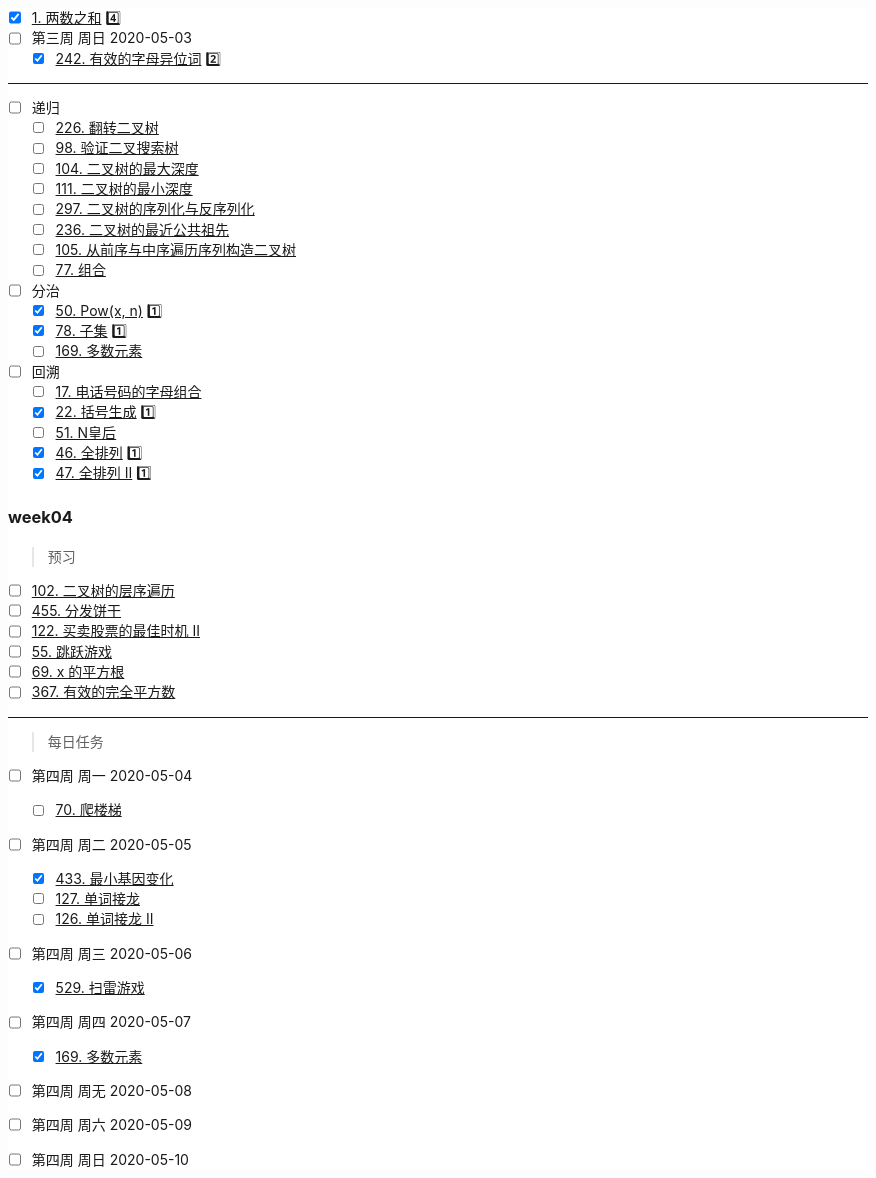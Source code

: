   - [x] [1. 两数之和](https://leetcode-cn.com/problems/two-sum/) 4️⃣
- [ ] 第三周 周日 2020-05-03
  - [x] [242. 有效的字母异位词](https://leetcode-cn.com/problems/valid-anagram/) 2️⃣

---

- [ ] 递归
  - [ ] [226. 翻转二叉树](https://leetcode-cn.com/problems/invert-binary-tree/)
  - [ ] [98. 验证二叉搜索树](https://leetcode-cn.com/problems/validate-binary-search-tree/)
  - [ ] [104. 二叉树的最大深度](https://leetcode-cn.com/problems/maximum-depth-of-binary-tree/)
  - [ ] [111. 二叉树的最小深度](https://leetcode-cn.com/problems/minimum-depth-of-binary-tree/)
  - [ ] [297. 二叉树的序列化与反序列化](https://leetcode-cn.com/problems/serialize-and-deserialize-binary-tree/)
  - [ ] [236. 二叉树的最近公共祖先](https://leetcode-cn.com/problems/lowest-common-ancestor-of-a-binary-tree/)
  - [ ] [105. 从前序与中序遍历序列构造二叉树](https://leetcode-cn.com/problems/construct-binary-tree-from-preorder-and-inorder-traversal/)
  - [ ] [77. 组合](https://leetcode-cn.com/problems/combinations/)

- [ ] 分治
  - [x] [50. Pow(x, n)](https://leetcode-cn.com/problems/powx-n/)  1️⃣
  - [x] [78. 子集](https://leetcode-cn.com/problems/subsets/) 1️⃣
  - [ ] [169. 多数元素](https://leetcode-cn.com/problems/majority-element/)
- [ ] 回溯
  - [ ] [17. 电话号码的字母组合](https://leetcode-cn.com/problems/letter-combinations-of-a-phone-number/)
  - [x] [22. 括号生成](https://leetcode-cn.com/problems/generate-parentheses/) 1️⃣
  - [ ] [51. N皇后](https://leetcode-cn.com/problems/n-queens/)
  - [x] [46. 全排列](https://leetcode-cn.com/problems/permutations/) 1️⃣
  - [x] [47. 全排列 II](https://leetcode-cn.com/problems/permutations-ii/) 1️⃣

### week04

> 预习

- [ ] [102. 二叉树的层序遍历](https://leetcode-cn.com/problems/binary-tree-level-order-traversal/)
- [ ] [455. 分发饼干](https://leetcode-cn.com/problems/assign-cookies/)
- [ ] [122. 买卖股票的最佳时机 II](https://leetcode-cn.com/problems/best-time-to-buy-and-sell-stock-ii/)
- [ ] [55. 跳跃游戏](https://leetcode-cn.com/problems/jump-game/)
- [ ] [69. x 的平方根](https://leetcode-cn.com/problems/sqrtx/)
- [ ] [367. 有效的完全平方数](https://leetcode-cn.com/problems/valid-perfect-square/)

---

> 每日任务

- [ ] 第四周 周一 2020-05-04
  - [ ] [70. 爬楼梯](https://leetcode-cn.com/problems/climbing-stairs/)
- [ ] 第四周 周二 2020-05-05
  - [x] [433. 最小基因变化](https://leetcode-cn.com/problems/minimum-genetic-mutation/)
  - [ ] [127. 单词接龙](https://leetcode-cn.com/problems/word-ladder/)
  - [ ] [126. 单词接龙 II](https://leetcode-cn.com/problems/word-ladder-ii/)
- [ ] 第四周 周三 2020-05-06
  - [x] [529. 扫雷游戏](https://leetcode-cn.com/problems/minesweeper/)

- [ ] 第四周 周四 2020-05-07
  - [x] [169. 多数元素](https://leetcode-cn.com/problems/majority-element/)
- [ ] 第四周 周无 2020-05-08
- [ ] 第四周 周六 2020-05-09
- [ ] 第四周 周日 2020-05-10



